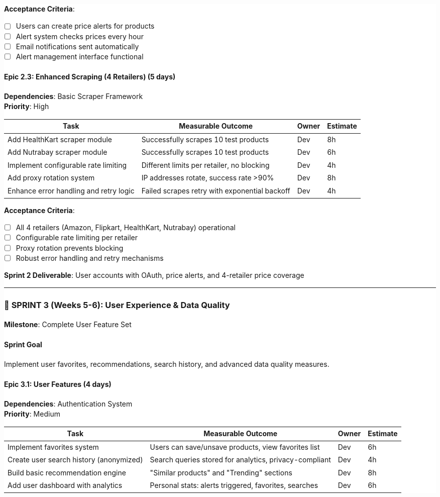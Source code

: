 **Acceptance Criteria**:
- [ ] Users can create price alerts for products
- [ ] Alert system checks prices every hour
- [ ] Email notifications sent automatically
- [ ] Alert management interface functional

#### **Epic 2.3: Enhanced Scraping (4 Retailers)** (5 days)
**Dependencies**: Basic Scraper Framework  
**Priority**: High  

| Task | Measurable Outcome | Owner | Estimate |
|------|-------------------|-------|----------|
| Add HealthKart scraper module | Successfully scrapes 10 test products | Dev | 8h |
| Add Nutrabay scraper module | Successfully scrapes 10 test products | Dev | 6h |
| Implement configurable rate limiting | Different limits per retailer, no blocking | Dev | 4h |
| Add proxy rotation system | IP addresses rotate, success rate >90% | Dev | 8h |
| Enhance error handling and retry logic | Failed scrapes retry with exponential backoff | Dev | 4h |

**Acceptance Criteria**:
- [ ] All 4 retailers (Amazon, Flipkart, HealthKart, Nutrabay) operational
- [ ] Configurable rate limiting per retailer
- [ ] Proxy rotation prevents blocking
- [ ] Robust error handling and retry mechanisms

**Sprint 2 Deliverable**: 
User accounts with OAuth, price alerts, and 4-retailer price coverage

---

### 🎯 **SPRINT 3** (Weeks 5-6): User Experience & Data Quality
**Milestone**: Complete User Feature Set

#### Sprint Goal
Implement user favorites, recommendations, search history, and advanced data quality measures.

#### **Epic 3.1: User Features** (4 days)
**Dependencies**: Authentication System  
**Priority**: Medium  

| Task | Measurable Outcome | Owner | Estimate |
|------|-------------------|-------|----------|
| Implement favorites system | Users can save/unsave products, view favorites list | Dev | 6h |
| Create user search history (anonymized) | Search queries stored for analytics, privacy-compliant | Dev | 4h |
| Build basic recommendation engine | "Similar products" and "Trending" sections | Dev | 8h |
| Add user dashboard with analytics | Personal stats: alerts triggered, favorites, searches | Dev | 6h |
